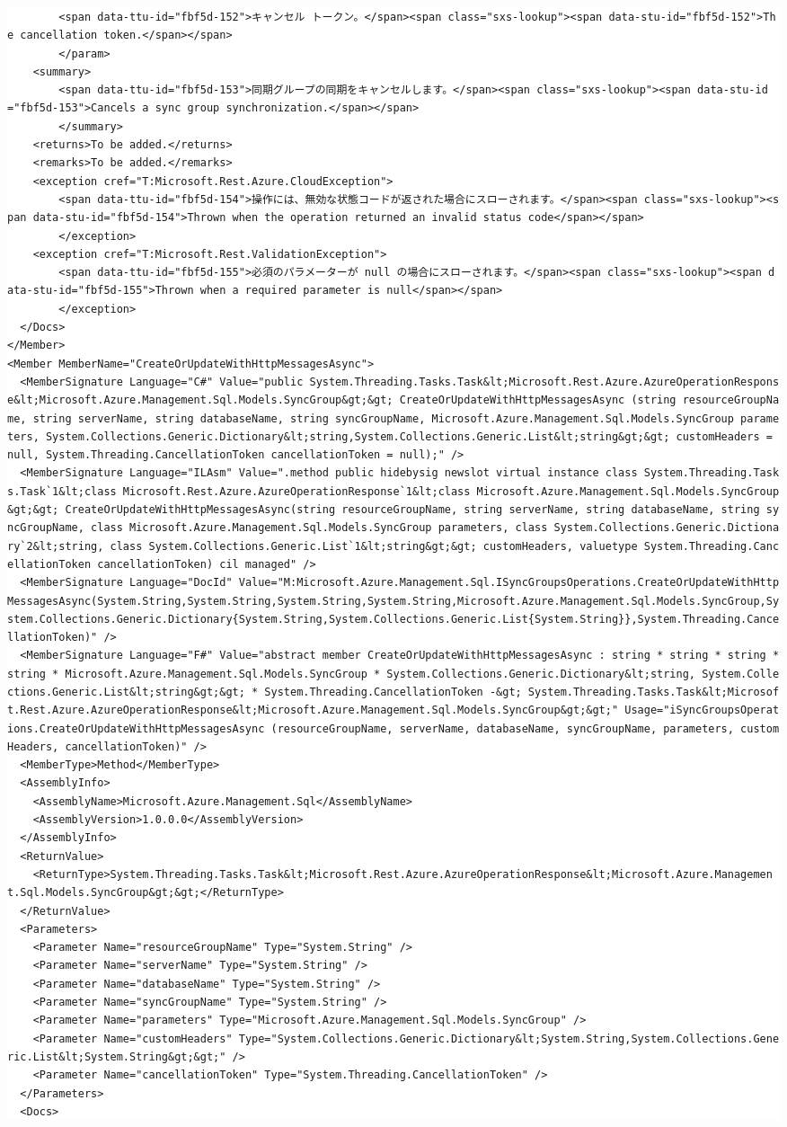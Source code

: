             <span data-ttu-id="fbf5d-152">キャンセル トークン。</span><span class="sxs-lookup"><span data-stu-id="fbf5d-152">The cancellation token.</span></span>
            </param>
        <summary>
            <span data-ttu-id="fbf5d-153">同期グループの同期をキャンセルします。</span><span class="sxs-lookup"><span data-stu-id="fbf5d-153">Cancels a sync group synchronization.</span></span>
            </summary>
        <returns>To be added.</returns>
        <remarks>To be added.</remarks>
        <exception cref="T:Microsoft.Rest.Azure.CloudException">
            <span data-ttu-id="fbf5d-154">操作には、無効な状態コードが返された場合にスローされます。</span><span class="sxs-lookup"><span data-stu-id="fbf5d-154">Thrown when the operation returned an invalid status code</span></span>
            </exception>
        <exception cref="T:Microsoft.Rest.ValidationException">
            <span data-ttu-id="fbf5d-155">必須のパラメーターが null の場合にスローされます。</span><span class="sxs-lookup"><span data-stu-id="fbf5d-155">Thrown when a required parameter is null</span></span>
            </exception>
      </Docs>
    </Member>
    <Member MemberName="CreateOrUpdateWithHttpMessagesAsync">
      <MemberSignature Language="C#" Value="public System.Threading.Tasks.Task&lt;Microsoft.Rest.Azure.AzureOperationResponse&lt;Microsoft.Azure.Management.Sql.Models.SyncGroup&gt;&gt; CreateOrUpdateWithHttpMessagesAsync (string resourceGroupName, string serverName, string databaseName, string syncGroupName, Microsoft.Azure.Management.Sql.Models.SyncGroup parameters, System.Collections.Generic.Dictionary&lt;string,System.Collections.Generic.List&lt;string&gt;&gt; customHeaders = null, System.Threading.CancellationToken cancellationToken = null);" />
      <MemberSignature Language="ILAsm" Value=".method public hidebysig newslot virtual instance class System.Threading.Tasks.Task`1&lt;class Microsoft.Rest.Azure.AzureOperationResponse`1&lt;class Microsoft.Azure.Management.Sql.Models.SyncGroup&gt;&gt; CreateOrUpdateWithHttpMessagesAsync(string resourceGroupName, string serverName, string databaseName, string syncGroupName, class Microsoft.Azure.Management.Sql.Models.SyncGroup parameters, class System.Collections.Generic.Dictionary`2&lt;string, class System.Collections.Generic.List`1&lt;string&gt;&gt; customHeaders, valuetype System.Threading.CancellationToken cancellationToken) cil managed" />
      <MemberSignature Language="DocId" Value="M:Microsoft.Azure.Management.Sql.ISyncGroupsOperations.CreateOrUpdateWithHttpMessagesAsync(System.String,System.String,System.String,System.String,Microsoft.Azure.Management.Sql.Models.SyncGroup,System.Collections.Generic.Dictionary{System.String,System.Collections.Generic.List{System.String}},System.Threading.CancellationToken)" />
      <MemberSignature Language="F#" Value="abstract member CreateOrUpdateWithHttpMessagesAsync : string * string * string * string * Microsoft.Azure.Management.Sql.Models.SyncGroup * System.Collections.Generic.Dictionary&lt;string, System.Collections.Generic.List&lt;string&gt;&gt; * System.Threading.CancellationToken -&gt; System.Threading.Tasks.Task&lt;Microsoft.Rest.Azure.AzureOperationResponse&lt;Microsoft.Azure.Management.Sql.Models.SyncGroup&gt;&gt;" Usage="iSyncGroupsOperations.CreateOrUpdateWithHttpMessagesAsync (resourceGroupName, serverName, databaseName, syncGroupName, parameters, customHeaders, cancellationToken)" />
      <MemberType>Method</MemberType>
      <AssemblyInfo>
        <AssemblyName>Microsoft.Azure.Management.Sql</AssemblyName>
        <AssemblyVersion>1.0.0.0</AssemblyVersion>
      </AssemblyInfo>
      <ReturnValue>
        <ReturnType>System.Threading.Tasks.Task&lt;Microsoft.Rest.Azure.AzureOperationResponse&lt;Microsoft.Azure.Management.Sql.Models.SyncGroup&gt;&gt;</ReturnType>
      </ReturnValue>
      <Parameters>
        <Parameter Name="resourceGroupName" Type="System.String" />
        <Parameter Name="serverName" Type="System.String" />
        <Parameter Name="databaseName" Type="System.String" />
        <Parameter Name="syncGroupName" Type="System.String" />
        <Parameter Name="parameters" Type="Microsoft.Azure.Management.Sql.Models.SyncGroup" />
        <Parameter Name="customHeaders" Type="System.Collections.Generic.Dictionary&lt;System.String,System.Collections.Generic.List&lt;System.String&gt;&gt;" />
        <Parameter Name="cancellationToken" Type="System.Threading.CancellationToken" />
      </Parameters>
      <Docs>